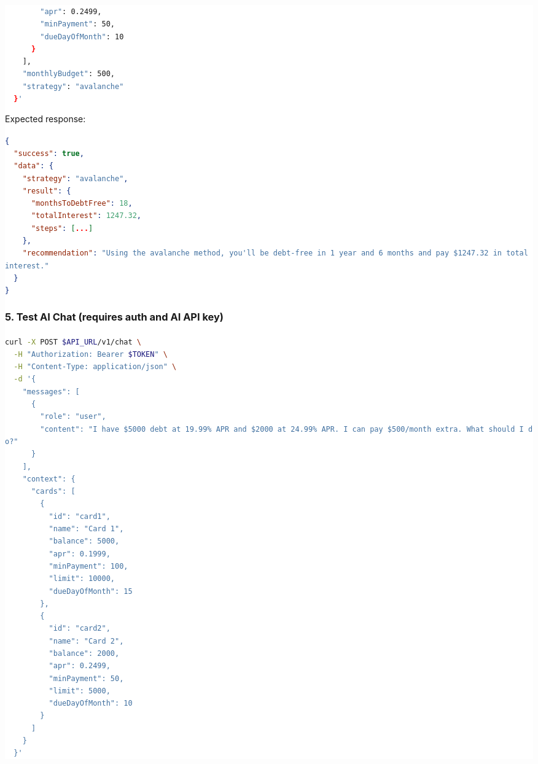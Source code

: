 ```bash
        "apr": 0.2499,
        "minPayment": 50,
        "dueDayOfMonth": 10
      }
    ],
    "monthlyBudget": 500,
    "strategy": "avalanche"
  }'
```

Expected response:
```json
{
  "success": true,
  "data": {
    "strategy": "avalanche",
    "result": {
      "monthsToDebtFree": 18,
      "totalInterest": 1247.32,
      "steps": [...]
    },
    "recommendation": "Using the avalanche method, you'll be debt-free in 1 year and 6 months and pay $1247.32 in total interest."
  }
}
```

### 5. Test AI Chat (requires auth and AI API key)

```bash
curl -X POST $API_URL/v1/chat \
  -H "Authorization: Bearer $TOKEN" \
  -H "Content-Type: application/json" \
  -d '{
    "messages": [
      {
        "role": "user",
        "content": "I have $5000 debt at 19.99% APR and $2000 at 24.99% APR. I can pay $500/month extra. What should I do?"
      }
    ],
    "context": {
      "cards": [
        {
          "id": "card1",
          "name": "Card 1",
          "balance": 5000,
          "apr": 0.1999,
          "minPayment": 100,
          "limit": 10000,
          "dueDayOfMonth": 15
        },
        {
          "id": "card2",
          "name": "Card 2",
          "balance": 2000,
          "apr": 0.2499,
          "minPayment": 50,
          "limit": 5000,
          "dueDayOfMonth": 10
        }
      ]
    }
  }'
```